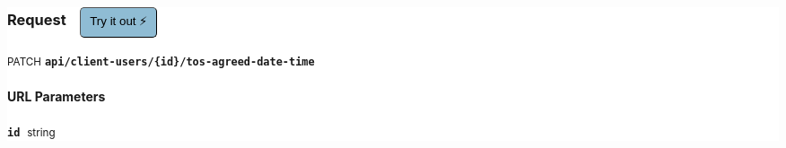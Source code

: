 
<div id="execution-results-PATCHapi-client-users--id--tos-agreed-date-time" hidden>
    <blockquote>Received response<span id="execution-response-status-PATCHapi-client-users--id--tos-agreed-date-time"></span>:</blockquote>
    <pre class="json"><code id="execution-response-content-PATCHapi-client-users--id--tos-agreed-date-time"></code></pre>
</div>
<div id="execution-error-PATCHapi-client-users--id--tos-agreed-date-time" hidden>
    <blockquote>Request failed with error:</blockquote>
    <pre><code id="execution-error-message-PATCHapi-client-users--id--tos-agreed-date-time"></code></pre>
</div>
<form id="form-PATCHapi-client-users--id--tos-agreed-date-time" data-method="PATCH" data-path="api/client-users/{id}/tos-agreed-date-time" data-authed="1" data-hasfiles="0" data-headers='{"Content-Type":"application\/json","Accept":"application\/json"}' onsubmit="event.preventDefault(); executeTryOut('PATCHapi-client-users--id--tos-agreed-date-time', this);">
<h3>
    Request&nbsp;&nbsp;&nbsp;
        <button type="button" style="background-color: #8fbcd4; padding: 5px 10px; border-radius: 5px; border-width: thin;" id="btn-tryout-PATCHapi-client-users--id--tos-agreed-date-time" onclick="tryItOut('PATCHapi-client-users--id--tos-agreed-date-time');">Try it out ⚡</button>
    <button type="button" style="background-color: #c97a7e; padding: 5px 10px; border-radius: 5px; border-width: thin;" id="btn-canceltryout-PATCHapi-client-users--id--tos-agreed-date-time" onclick="cancelTryOut('PATCHapi-client-users--id--tos-agreed-date-time');" hidden>Cancel</button>&nbsp;&nbsp;
    <button type="submit" style="background-color: #6ac174; padding: 5px 10px; border-radius: 5px; border-width: thin;" id="btn-executetryout-PATCHapi-client-users--id--tos-agreed-date-time" hidden>Send Request 💥</button>
    </h3>
<p>
<small class="badge badge-purple">PATCH</small>
 <b><code>api/client-users/{id}/tos-agreed-date-time</code></b>
</p>
<p>
<label id="auth-PATCHapi-client-users--id--tos-agreed-date-time" hidden>Authorization header: <b><code>Bearer </code></b><input type="text" name="Authorization" data-prefix="Bearer " data-endpoint="PATCHapi-client-users--id--tos-agreed-date-time" data-component="header"></label>
</p>
<h4 class="fancy-heading-panel"><b>URL Parameters</b></h4>
<p>
<b><code>id</code></b>&nbsp;&nbsp;<small>string</small>  &nbsp;
<input type="text" name="id" data-endpoint="PATCHapi-client-users--id--tos-agreed-date-time" data-component="url" required  hidden>
<br>

</p>
</form>




